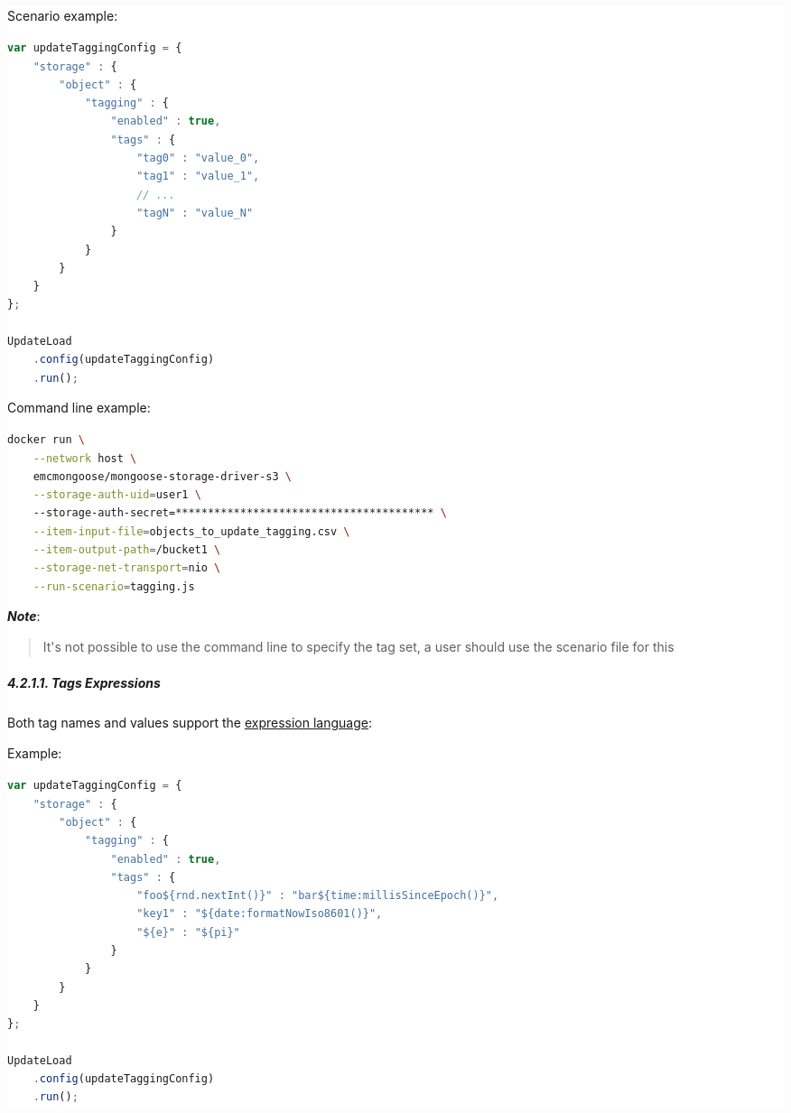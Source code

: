 Scenario example:
```javascript
var updateTaggingConfig = {
    "storage" : {
        "object" : {
            "tagging" : {
                "enabled" : true,
                "tags" : {
                    "tag0" : "value_0",
                    "tag1" : "value_1",
                    // ...
                    "tagN" : "value_N"
                }
            }
        }
    }
};

UpdateLoad
    .config(updateTaggingConfig)
    .run();
```

Command line example:
```bash
docker run \
    --network host \
    emcmongoose/mongoose-storage-driver-s3 \
    --storage-auth-uid=user1 \ 
    --storage-auth-secret=**************************************** \
    --item-input-file=objects_to_update_tagging.csv \
    --item-output-path=/bucket1 \
    --storage-net-transport=nio \
    --run-scenario=tagging.js
```

***Note***:
> It's not possible to use the command line to specify the tag set, a user should use the scenario file for this

##### 4.2.1.1. Tags Expressions

Both tag names and values support the 
[expression language](https://github.com/emc-mongoose/mongoose-base/blob/master/src/main/java/com/emc/mongoose/base/config/el/README.md):

Example:
```javascript
var updateTaggingConfig = {
    "storage" : {
        "object" : {
            "tagging" : {
                "enabled" : true,
                "tags" : {
                    "foo${rnd.nextInt()}" : "bar${time:millisSinceEpoch()}",
                    "key1" : "${date:formatNowIso8601()}",
                    "${e}" : "${pi}"
                }
            }
        }
    }
};

UpdateLoad
    .config(updateTaggingConfig)
    .run();
```